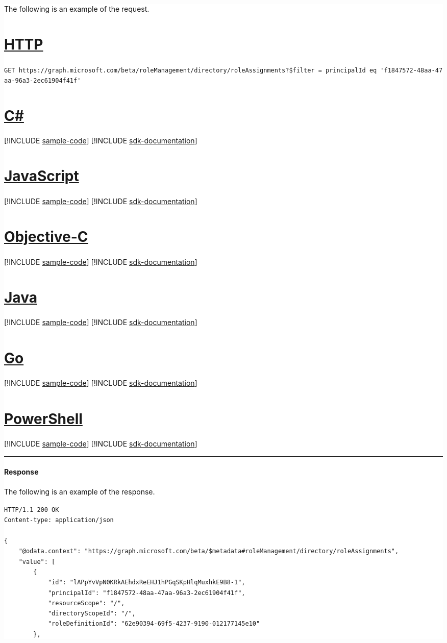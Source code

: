 The following is an example of the request.


# [HTTP](#tab/http)


```msgraph-interactive
GET https://graph.microsoft.com/beta/roleManagement/directory/roleAssignments?$filter = principalId eq 'f1847572-48aa-47aa-96a3-2ec61904f41f'
```
# [C#](#tab/csharp)
[!INCLUDE [sample-code](../includes/snippets/csharp/get-roleassignments-2-csharp-snippets.md)]
[!INCLUDE [sdk-documentation](../includes/snippets/snippets-sdk-documentation-link.md)]

# [JavaScript](#tab/javascript)
[!INCLUDE [sample-code](../includes/snippets/javascript/get-roleassignments-2-javascript-snippets.md)]
[!INCLUDE [sdk-documentation](../includes/snippets/snippets-sdk-documentation-link.md)]

# [Objective-C](#tab/objc)
[!INCLUDE [sample-code](../includes/snippets/objc/get-roleassignments-2-objc-snippets.md)]
[!INCLUDE [sdk-documentation](../includes/snippets/snippets-sdk-documentation-link.md)]

# [Java](#tab/java)
[!INCLUDE [sample-code](../includes/snippets/java/get-roleassignments-2-java-snippets.md)]
[!INCLUDE [sdk-documentation](../includes/snippets/snippets-sdk-documentation-link.md)]

# [Go](#tab/go)
[!INCLUDE [sample-code](../includes/snippets/go/get-roleassignments-2-go-snippets.md)]
[!INCLUDE [sdk-documentation](../includes/snippets/snippets-sdk-documentation-link.md)]

# [PowerShell](#tab/powershell)
[!INCLUDE [sample-code](../includes/snippets/powershell/get-roleassignments-2-powershell-snippets.md)]
[!INCLUDE [sdk-documentation](../includes/snippets/snippets-sdk-documentation-link.md)]

---


#### Response

The following is an example of the response.



```http
HTTP/1.1 200 OK
Content-type: application/json

{
    "@odata.context": "https://graph.microsoft.com/beta/$metadata#roleManagement/directory/roleAssignments",
    "value": [
        {
            "id": "lAPpYvVpN0KRkAEhdxReEHJ1hPGqSKpHlqMuxhkE9B8-1",
            "principalId": "f1847572-48aa-47aa-96a3-2ec61904f41f",
            "resourceScope": "/",
            "directoryScopeId": "/",
            "roleDefinitionId": "62e90394-69f5-4237-9190-012177145e10"
        },
```